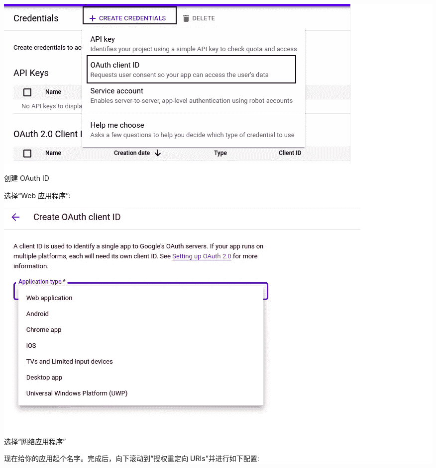 ![](img/591d823c96c6f555c1d6f14496790181.png)

创建 OAuth ID

选择“Web 应用程序”:

![](img/b773bcd8c207d0c18433b7a9aff3c9aa.png)

选择“网络应用程序”

现在给你的应用起个名字。完成后，向下滚动到“授权重定向 URIs”并进行如下配置:
